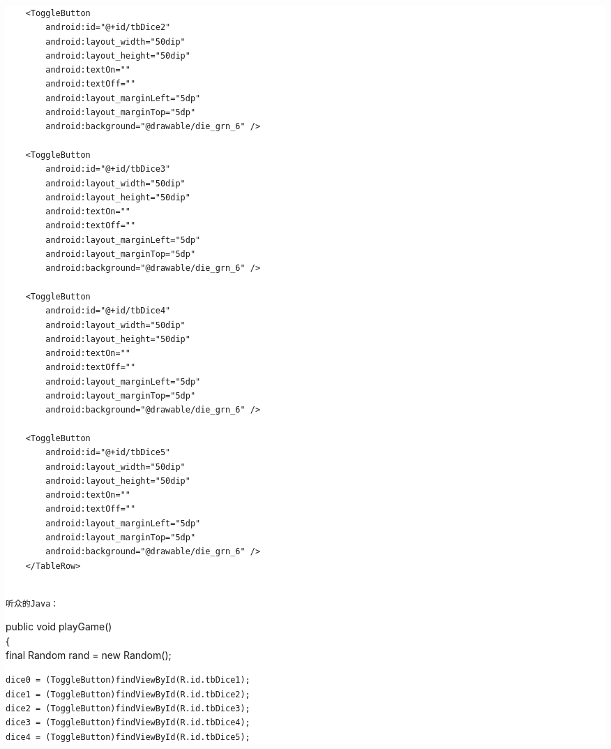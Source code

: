         <ToggleButton
            android:id="@+id/tbDice2"
            android:layout_width="50dip"
            android:layout_height="50dip"
            android:textOn="" 
            android:textOff=""
            android:layout_marginLeft="5dp"
            android:layout_marginTop="5dp" 
            android:background="@drawable/die_grn_6" />

        <ToggleButton
            android:id="@+id/tbDice3"
            android:layout_width="50dip"
            android:layout_height="50dip"
            android:textOn=""
            android:textOff=""
            android:layout_marginLeft="5dp"
            android:layout_marginTop="5dp" 
            android:background="@drawable/die_grn_6" />

        <ToggleButton
            android:id="@+id/tbDice4"
            android:layout_width="50dip"
            android:layout_height="50dip"
            android:textOn=""
            android:textOff=""
            android:layout_marginLeft="5dp"
            android:layout_marginTop="5dp"
            android:background="@drawable/die_grn_6" />

        <ToggleButton
            android:id="@+id/tbDice5"
            android:layout_width="50dip"
            android:layout_height="50dip"
            android:textOn="" 
            android:textOff=""
            android:layout_marginLeft="5dp"
            android:layout_marginTop="5dp"
            android:background="@drawable/die_grn_6" />
        </TableRow> 
```

听众的Java：

```
public void playGame()  
{  
    final Random rand = new Random();       

    dice0 = (ToggleButton)findViewById(R.id.tbDice1);  
    dice1 = (ToggleButton)findViewById(R.id.tbDice2);
    dice2 = (ToggleButton)findViewById(R.id.tbDice3);
    dice3 = (ToggleButton)findViewById(R.id.tbDice4);
    dice4 = (ToggleButton)findViewById(R.id.tbDice5);
